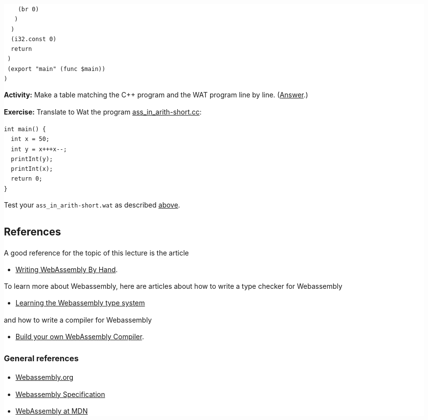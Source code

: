         (br 0)
       )
      )
      (i32.const 0)
      return
     )
     (export "main" (func $main))
    )

**Activity:** Make a table matching the C++ program and the WAT program line by line. ([Answer](Compiler-Assignment-5/fibonacci.md).)

**Exercise:** Translate to Wat the program [ass_in_arith-short.cc](Compiler-Assignment-5/ass_in_arith-short.cc):

    int main() {
      int x = 50;
      int y = x+++x--;
      printInt(y);
      printInt(x);
      return 0;
    }

Test your `ass_in_arith-short.wat` as described [above](lecture-12.1.md#test-webassembly-code-against-c).

## References

A good reference for the topic of this lecture is the article

- [Writing WebAssembly By Hand](https://blog.scottlogic.com/2018/04/26/webassembly-by-hand.html).

To learn more about Webassembly, here are articles about how to write a type checker for Webassembly

- [Learning the Webassembly type system](https://maurobringolf.ch/2018/04/learning-the-webassembly-type-system/)

and how to write a compiler for Webassembly

- [Build your own WebAssembly Compiler](https://blog.scottlogic.com/2019/05/17/webassembly-compiler.html).

### General references

- [Webassembly.org](https://webassembly.org)

- [Webassembly Specification](https://webassembly.github.io/spec/core/)

- [WebAssembly at MDN](https://developer.mozilla.org/en-US/docs/WebAssembly)
